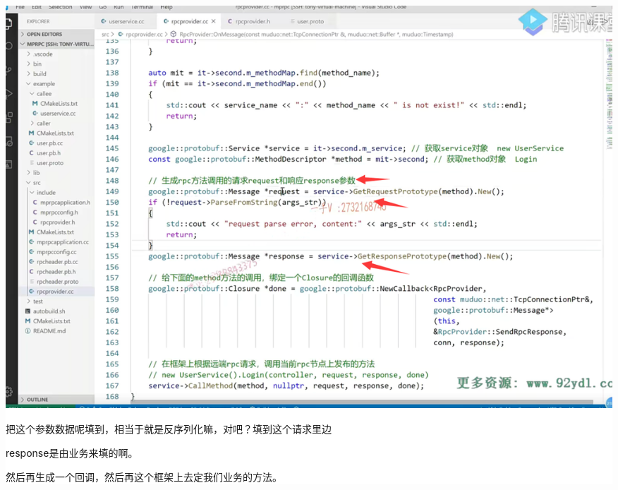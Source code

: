 ![image-20230806150440510](image/image-20230806150440510.png)



把这个参数数据呢填到，相当于就是反序列化嘛，对吧？填到这个请求里边



response是由业务来填的啊。

然后再生成一个回调，然后再这个框架上去定我们业务的方法。
